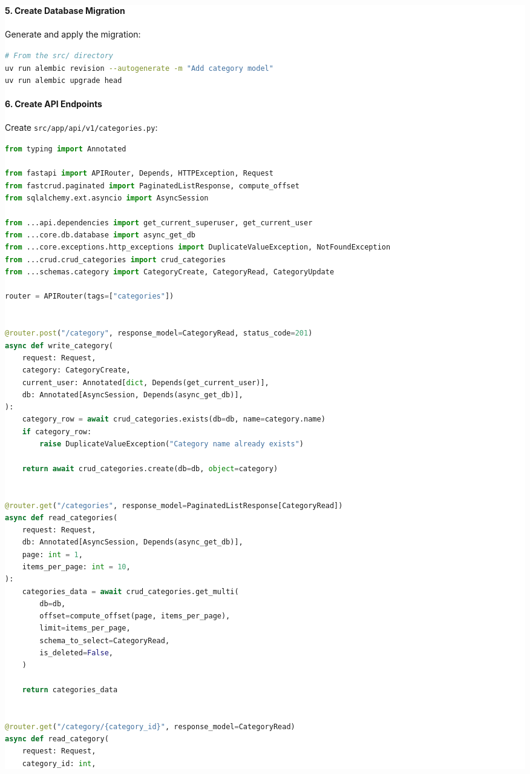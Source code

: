 #### 5. Create Database Migration

Generate and apply the migration:

```bash
# From the src/ directory
uv run alembic revision --autogenerate -m "Add category model"
uv run alembic upgrade head
```

#### 6. Create API Endpoints

Create `src/app/api/v1/categories.py`:

```python
from typing import Annotated

from fastapi import APIRouter, Depends, HTTPException, Request
from fastcrud.paginated import PaginatedListResponse, compute_offset
from sqlalchemy.ext.asyncio import AsyncSession

from ...api.dependencies import get_current_superuser, get_current_user
from ...core.db.database import async_get_db
from ...core.exceptions.http_exceptions import DuplicateValueException, NotFoundException
from ...crud.crud_categories import crud_categories
from ...schemas.category import CategoryCreate, CategoryRead, CategoryUpdate

router = APIRouter(tags=["categories"])


@router.post("/category", response_model=CategoryRead, status_code=201)
async def write_category(
    request: Request,
    category: CategoryCreate,
    current_user: Annotated[dict, Depends(get_current_user)],
    db: Annotated[AsyncSession, Depends(async_get_db)],
):
    category_row = await crud_categories.exists(db=db, name=category.name)
    if category_row:
        raise DuplicateValueException("Category name already exists")

    return await crud_categories.create(db=db, object=category)


@router.get("/categories", response_model=PaginatedListResponse[CategoryRead])
async def read_categories(
    request: Request,
    db: Annotated[AsyncSession, Depends(async_get_db)],
    page: int = 1,
    items_per_page: int = 10,
):
    categories_data = await crud_categories.get_multi(
        db=db,
        offset=compute_offset(page, items_per_page),
        limit=items_per_page,
        schema_to_select=CategoryRead,
        is_deleted=False,
    )

    return categories_data


@router.get("/category/{category_id}", response_model=CategoryRead)
async def read_category(
    request: Request,
    category_id: int,
```